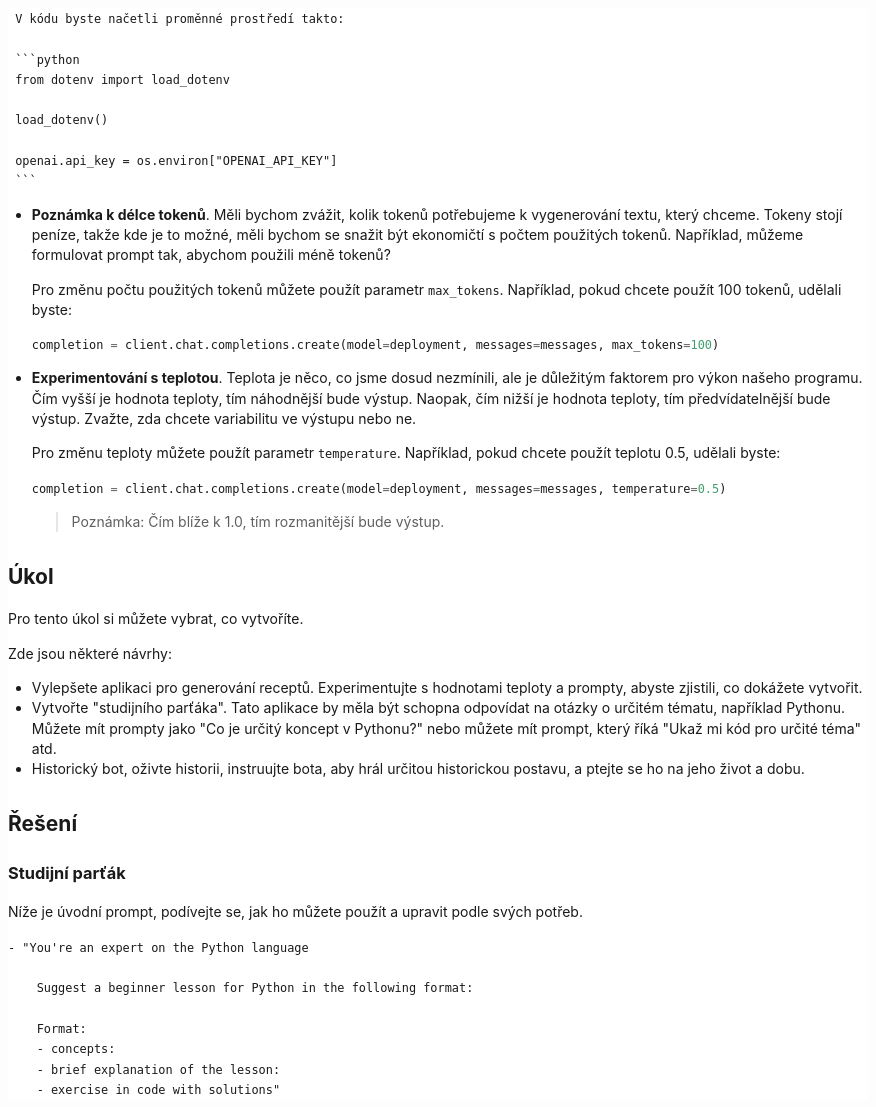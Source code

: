      V kódu byste načetli proměnné prostředí takto:

     ```python
     from dotenv import load_dotenv

     load_dotenv()

     openai.api_key = os.environ["OPENAI_API_KEY"]
     ```

- **Poznámka k délce tokenů**. Měli bychom zvážit, kolik tokenů potřebujeme k vygenerování textu, který chceme. Tokeny stojí peníze, takže kde je to možné, měli bychom se snažit být ekonomičtí s počtem použitých tokenů. Například, můžeme formulovat prompt tak, abychom použili méně tokenů?

  Pro změnu počtu použitých tokenů můžete použít parametr `max_tokens`. Například, pokud chcete použít 100 tokenů, udělali byste:

  ```python
  completion = client.chat.completions.create(model=deployment, messages=messages, max_tokens=100)
  ```

- **Experimentování s teplotou**. Teplota je něco, co jsme dosud nezmínili, ale je důležitým faktorem pro výkon našeho programu. Čím vyšší je hodnota teploty, tím náhodnější bude výstup. Naopak, čím nižší je hodnota teploty, tím předvídatelnější bude výstup. Zvažte, zda chcete variabilitu ve výstupu nebo ne.

  Pro změnu teploty můžete použít parametr `temperature`. Například, pokud chcete použít teplotu 0.5, udělali byste:

  ```python
  completion = client.chat.completions.create(model=deployment, messages=messages, temperature=0.5)
  ```

  > Poznámka: Čím blíže k 1.0, tím rozmanitější bude výstup.

## Úkol

Pro tento úkol si můžete vybrat, co vytvoříte.

Zde jsou některé návrhy:

- Vylepšete aplikaci pro generování receptů. Experimentujte s hodnotami teploty a prompty, abyste zjistili, co dokážete vytvořit.
- Vytvořte "studijního parťáka". Tato aplikace by měla být schopna odpovídat na otázky o určitém tématu, například Pythonu. Můžete mít prompty jako "Co je určitý koncept v Pythonu?" nebo můžete mít prompt, který říká "Ukaž mi kód pro určité téma" atd.
- Historický bot, oživte historii, instruujte bota, aby hrál určitou historickou postavu, a ptejte se ho na jeho život a dobu.

## Řešení

### Studijní parťák

Níže je úvodní prompt, podívejte se, jak ho můžete použít a upravit podle svých potřeb.

```text
- "You're an expert on the Python language

    Suggest a beginner lesson for Python in the following format:

    Format:
    - concepts:
    - brief explanation of the lesson:
    - exercise in code with solutions"
```
